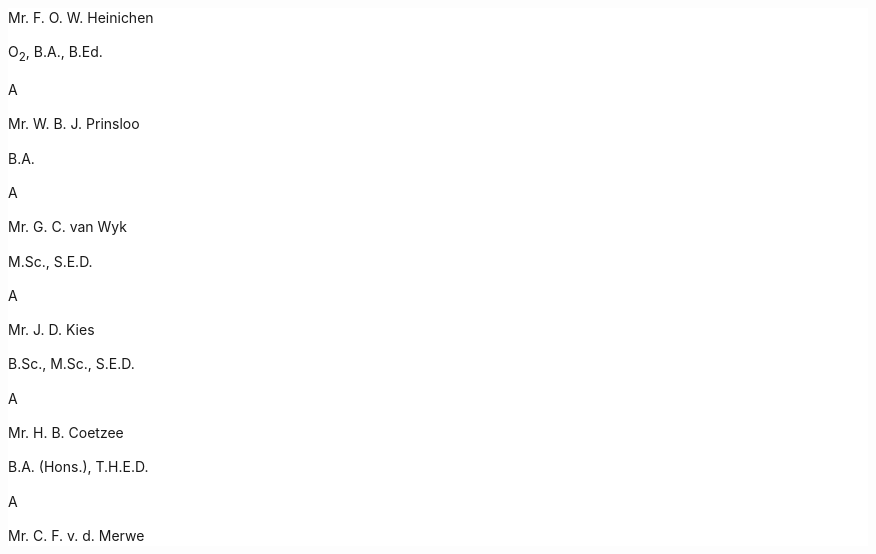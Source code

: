 <tr>

<td><p></p></td>

<td><p>Mr. F. O. W. Heinichen</p></td>

<td><p>O<sub>2</sub>, B.A., B.Ed.</p></td>

<td><p>A</p></td>

</tr>

<tr>

<td><p></p></td>

<td><p>Mr. W. B. J. Prinsloo</p></td>

<td><p>B.A.</p></td>

<td><p>A</p></td>

</tr>

<tr>

<td><p></p></td>

<td><p>Mr. G. C. van Wyk</p></td>

<td><p>M.Sc., S.E.D.</p></td>

<td><p>A</p></td>

</tr>

<tr>

<td><p></p></td>

<td><p>Mr. J. D. Kies</p></td>

<td><p>B.Sc., M.Sc., S.E.D.</p></td>

<td><p>A</p></td>

</tr>

<tr>

<td><p></p></td>

<td><p>Mr. H. B. Coetzee</p></td>

<td><p>B.A. (Hons.), T.H.E.D.</p></td>

<td><p>A</p></td>

</tr>

<tr>

<td><p></p></td>

<td><p>Mr. C. F. v. d. Merwe</p></td>
